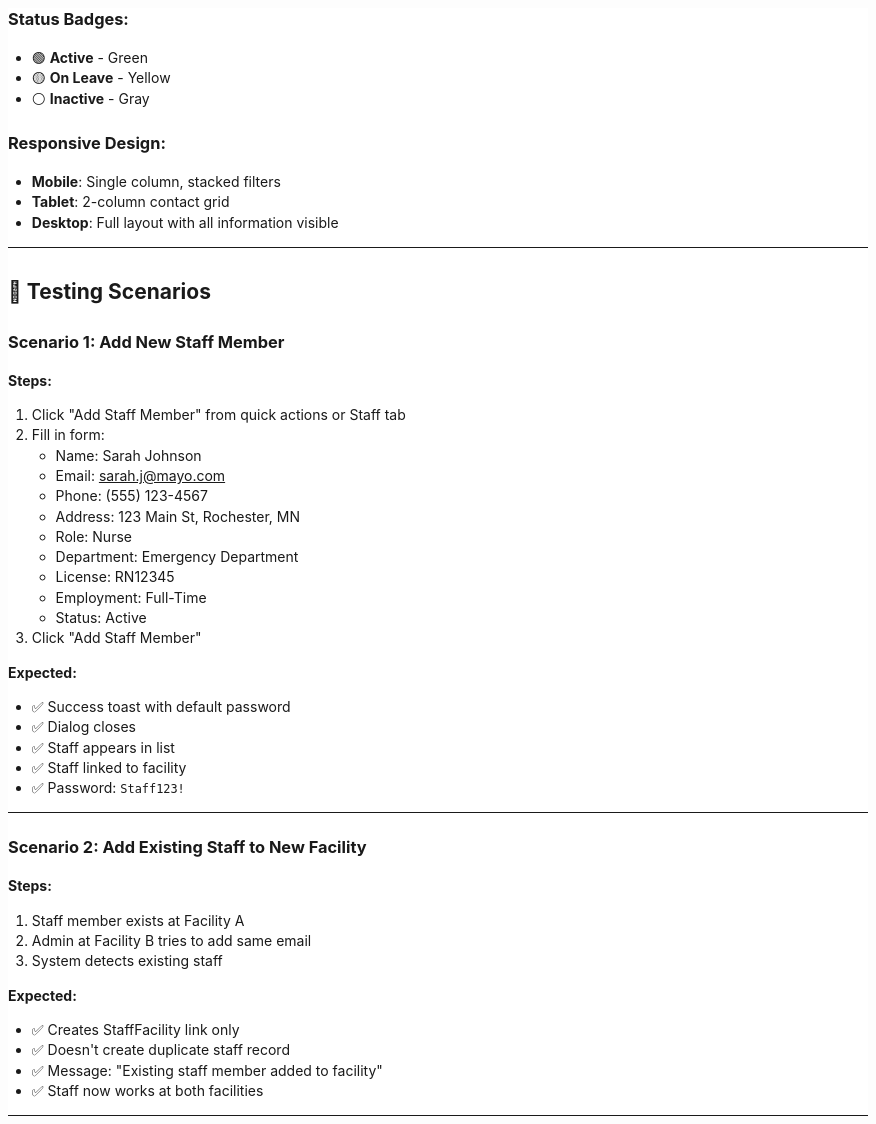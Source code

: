 ### **Status Badges:**
- 🟢 **Active** - Green
- 🟡 **On Leave** - Yellow
- ⚪ **Inactive** - Gray

### **Responsive Design:**
- **Mobile**: Single column, stacked filters
- **Tablet**: 2-column contact grid
- **Desktop**: Full layout with all information visible

---

## 🧪 Testing Scenarios

### **Scenario 1: Add New Staff Member**

**Steps:**
1. Click "Add Staff Member" from quick actions or Staff tab
2. Fill in form:
   - Name: Sarah Johnson
   - Email: sarah.j@mayo.com
   - Phone: (555) 123-4567
   - Address: 123 Main St, Rochester, MN
   - Role: Nurse
   - Department: Emergency Department
   - License: RN12345
   - Employment: Full-Time
   - Status: Active
3. Click "Add Staff Member"

**Expected:**
- ✅ Success toast with default password
- ✅ Dialog closes
- ✅ Staff appears in list
- ✅ Staff linked to facility
- ✅ Password: `Staff123!`

---

### **Scenario 2: Add Existing Staff to New Facility**

**Steps:**
1. Staff member exists at Facility A
2. Admin at Facility B tries to add same email
3. System detects existing staff

**Expected:**
- ✅ Creates StaffFacility link only
- ✅ Doesn't create duplicate staff record
- ✅ Message: "Existing staff member added to facility"
- ✅ Staff now works at both facilities

---